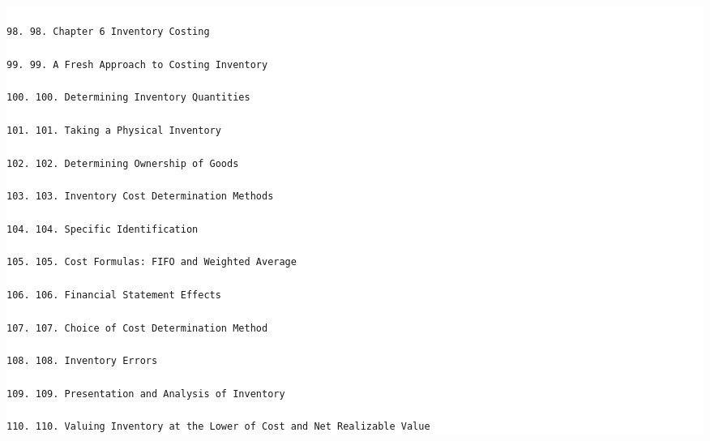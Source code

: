                                                                                                                                                                                                                                                                                                                                                                                             98. 98. Chapter 6 Inventory Costing
                                                                                                                                                                                                                                                                                                                                                                                                99. 99. A Fresh Approach to Costing Inventory
                                                                                                                                                                                                                                                                                                                                                                                                    100. 100. Determining Inventory Quantities
                                                                                                                                                                                                                                                                                                                                                                                                         101. 101. Taking a Physical Inventory
                                                                                                                                                                                                                                                                                                                                                                                                              102. 102. Determining Ownership of Goods
                                                                                                                                                                                                                                                                                                                                                                                                                   103. 103. Inventory Cost Determination Methods
                                                                                                                                                                                                                                                                                                                                                                                                                        104. 104. Specific Identification
                                                                                                                                                                                                                                                                                                                                                                                                                             105. 105. Cost Formulas: FIFO and Weighted Average
                                                                                                                                                                                                                                                                                                                                                                                                                                  106. 106. Financial Statement Effects
                                                                                                                                                                                                                                                                                                                                                                                                                                       107. 107. Choice of Cost Determination Method
                                                                                                                                                                                                                                                                                                                                                                                                                                            108. 108. Inventory Errors
                                                                                                                                                                                                                                                                                                                                                                                                                                                 109. 109. Presentation and Analysis of Inventory
                                                                                                                                                                                                                                                                                                                                                                                                                                                      110. 110. Valuing Inventory at the Lower of Cost and Net Realizable Value